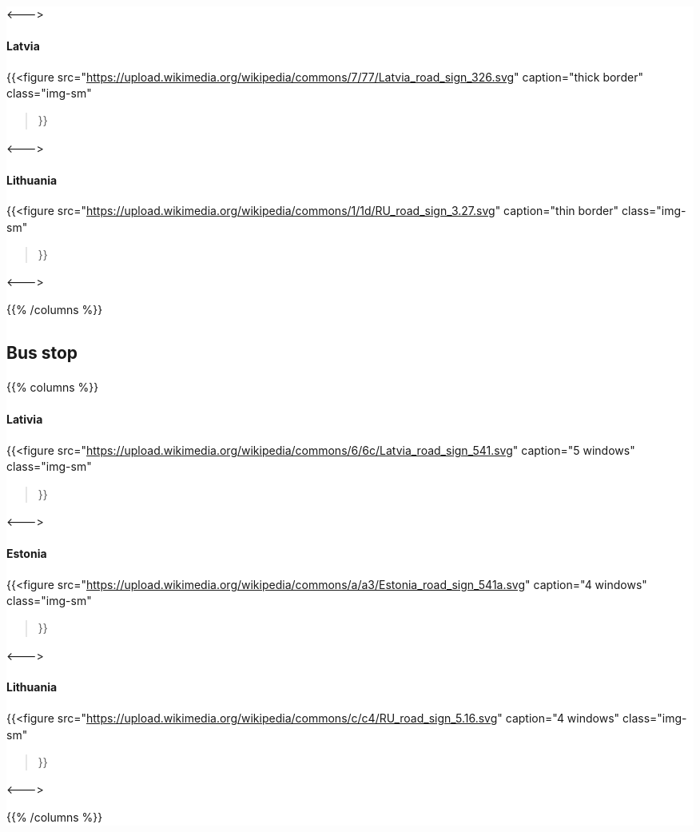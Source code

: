 <--->

#### Latvia

{{<figure
  src="https://upload.wikimedia.org/wikipedia/commons/7/77/Latvia_road_sign_326.svg"
  caption="thick border"
  class="img-sm"
>}}

<--->

#### Lithuania

{{<figure
  src="https://upload.wikimedia.org/wikipedia/commons/1/1d/RU_road_sign_3.27.svg"
  caption="thin border"
  class="img-sm"
>}}

<--->

{{% /columns %}}

## Bus stop

{{% columns %}}

#### Lativia

{{<figure
  src="https://upload.wikimedia.org/wikipedia/commons/6/6c/Latvia_road_sign_541.svg"
  caption="5 windows" class="img-sm"
>}}

<--->

#### Estonia

{{<figure
  src="https://upload.wikimedia.org/wikipedia/commons/a/a3/Estonia_road_sign_541a.svg"
  caption="4 windows" class="img-sm"
>}}

<--->

#### Lithuania

{{<figure
  src="https://upload.wikimedia.org/wikipedia/commons/c/c4/RU_road_sign_5.16.svg"
  caption="4 windows" class="img-sm"
>}}

<--->

{{% /columns %}}
